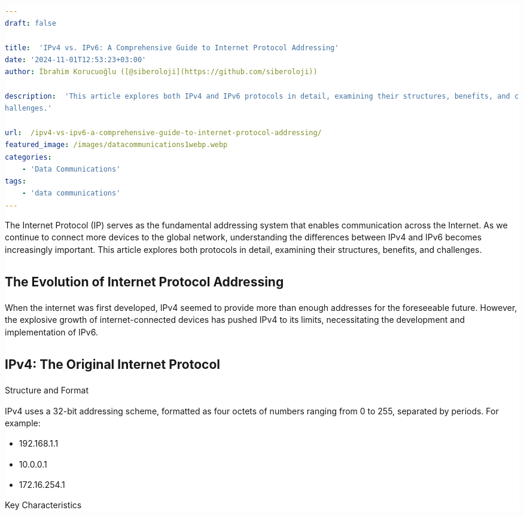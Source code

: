 ```yaml
---
draft: false

title:  'IPv4 vs. IPv6: A Comprehensive Guide to Internet Protocol Addressing'
date: '2024-11-01T12:53:23+03:00'
author: İbrahim Korucuoğlu ([@siberoloji](https://github.com/siberoloji))

description:  'This article explores both IPv4 and IPv6 protocols in detail, examining their structures, benefits, and challenges.' 
 
url:  /ipv4-vs-ipv6-a-comprehensive-guide-to-internet-protocol-addressing/
featured_image: /images/datacommunications1webp.webp
categories:
    - 'Data Communications'
tags:
    - 'data communications'
---
```



The Internet Protocol (IP) serves as the fundamental addressing system that enables communication across the Internet. As we continue to connect more devices to the global network, understanding the differences between IPv4 and IPv6 becomes increasingly important. This article explores both protocols in detail, examining their structures, benefits, and challenges.



## The Evolution of Internet Protocol Addressing



When the internet was first developed, IPv4 seemed to provide more than enough addresses for the foreseeable future. However, the explosive growth of internet-connected devices has pushed IPv4 to its limits, necessitating the development and implementation of IPv6.



## IPv4: The Original Internet Protocol



Structure and Format



IPv4 uses a 32-bit addressing scheme, formatted as four octets of numbers ranging from 0 to 255, separated by periods. For example:


* 192.168.1.1

* 10.0.0.1

* 172.16.254.1




Key Characteristics
